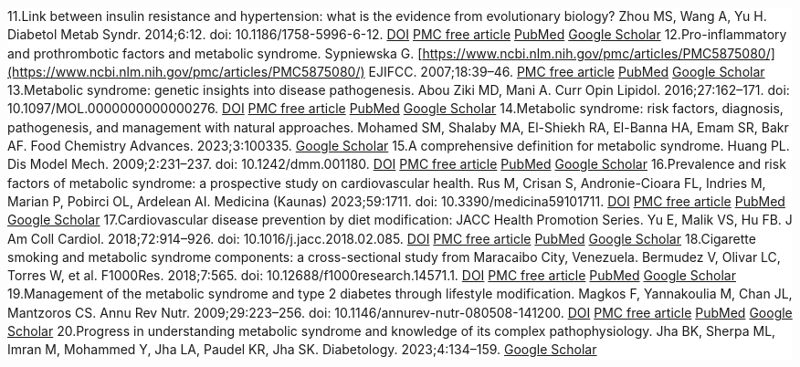 11.Link between insulin resistance and hypertension: what is the evidence from evolutionary biology? Zhou MS, Wang A, Yu H. Diabetol Metab Syndr. 2014;6:12. doi: 10.1186/1758-5996-6-12. [DOI](https://doi.org/10.1186/1758-5996-6-12) [PMC free article](https://pmc.ncbi.nlm.nih.gov/articles/PMC3996172/) [PubMed](https://pubmed.ncbi.nlm.nih.gov/24485020/) [Google Scholar](https://scholar.google.com/scholar_lookup?journal=Diabetol%20Metab%20Syndr&title=Link%20between%20insulin%20resistance%20and%20hypertension:%20what%20is%20the%20evidence%20from%20evolutionary%20biology?&volume=6&publication_year=2014&pages=12&pmid=24485020&doi=10.1186/1758-5996-6-12&)
12.Pro-inflammatory and prothrombotic factors and metabolic syndrome. Sypniewska G. [https://www.ncbi.nlm.nih.gov/pmc/articles/PMC5875080/](https://www.ncbi.nlm.nih.gov/pmc/articles/PMC5875080/) EJIFCC. 2007;18:39–46. [PMC free article](https://pmc.ncbi.nlm.nih.gov/articles/PMC5875080/) [PubMed](https://pubmed.ncbi.nlm.nih.gov/29632466/) [Google Scholar](https://scholar.google.com/scholar_lookup?journal=EJIFCC&title=Pro-inflammatory%20and%20prothrombotic%20factors%20and%20metabolic%20syndrome&volume=18&publication_year=2007&pages=39-46&pmid=29632466&)
13.Metabolic syndrome: genetic insights into disease pathogenesis. Abou Ziki MD, Mani A. Curr Opin Lipidol. 2016;27:162–171. doi: 10.1097/MOL.0000000000000276. [DOI](https://doi.org/10.1097/MOL.0000000000000276) [PMC free article](https://pmc.ncbi.nlm.nih.gov/articles/PMC5141383/) [PubMed](https://pubmed.ncbi.nlm.nih.gov/26825138/) [Google Scholar](https://scholar.google.com/scholar_lookup?journal=Curr%20Opin%20Lipidol&title=Metabolic%20syndrome:%20genetic%20insights%20into%20disease%20pathogenesis&volume=27&publication_year=2016&pages=162-171&pmid=26825138&doi=10.1097/MOL.0000000000000276&)
14.Metabolic syndrome: risk factors, diagnosis, pathogenesis, and management with natural approaches. Mohamed SM, Shalaby MA, El-Shiekh RA, El-Banna HA, Emam SR, Bakr AF. Food Chemistry Advances. 2023;3:100335. [Google Scholar](https://scholar.google.com/scholar_lookup?journal=Food%20Chemistry%20Advances&title=Metabolic%20syndrome:%20risk%20factors,%20diagnosis,%20pathogenesis,%20and%20management%20with%20natural%20approaches&volume=3&publication_year=2023&pages=100335&)
15.A comprehensive definition for metabolic syndrome. Huang PL. Dis Model Mech. 2009;2:231–237. doi: 10.1242/dmm.001180. [DOI](https://doi.org/10.1242/dmm.001180) [PMC free article](https://pmc.ncbi.nlm.nih.gov/articles/PMC2675814/) [PubMed](https://pubmed.ncbi.nlm.nih.gov/19407331/) [Google Scholar](https://scholar.google.com/scholar_lookup?journal=Dis%20Model%20Mech&title=A%20comprehensive%20definition%20for%20metabolic%20syndrome&volume=2&publication_year=2009&pages=231-237&pmid=19407331&doi=10.1242/dmm.001180&)
16.Prevalence and risk factors of metabolic syndrome: a prospective study on cardiovascular health. Rus M, Crisan S, Andronie-Cioara FL, Indries M, Marian P, Pobirci OL, Ardelean AI. Medicina (Kaunas) 2023;59:1711. doi: 10.3390/medicina59101711. [DOI](https://doi.org/10.3390/medicina59101711) [PMC free article](https://pmc.ncbi.nlm.nih.gov/articles/PMC10608643/) [PubMed](https://pubmed.ncbi.nlm.nih.gov/37893429/) [Google Scholar](https://scholar.google.com/scholar_lookup?journal=Medicina%20\(Kaunas\)&title=Prevalence%20and%20risk%20factors%20of%20metabolic%20syndrome:%20a%20prospective%20study%20on%20cardiovascular%20health&volume=59&publication_year=2023&pages=1711&pmid=37893429&doi=10.3390/medicina59101711&)
17.Cardiovascular disease prevention by diet modification: JACC Health Promotion Series. Yu E, Malik VS, Hu FB. J Am Coll Cardiol. 2018;72:914–926. doi: 10.1016/j.jacc.2018.02.085. [DOI](https://doi.org/10.1016/j.jacc.2018.02.085) [PMC free article](https://pmc.ncbi.nlm.nih.gov/articles/PMC6100800/) [PubMed](https://pubmed.ncbi.nlm.nih.gov/30115231/) [Google Scholar](https://scholar.google.com/scholar_lookup?journal=J%20Am%20Coll%20Cardiol&title=Cardiovascular%20disease%20prevention%20by%20diet%C2%A0modification:%20JACC%20Health%20Promotion%20Series&volume=72&publication_year=2018&pages=914-926&pmid=30115231&doi=10.1016/j.jacc.2018.02.085&)
18.Cigarette smoking and metabolic syndrome components: a cross-sectional study from Maracaibo City, Venezuela. Bermudez V, Olivar LC, Torres W, et al. F1000Res. 2018;7:565. doi: 10.12688/f1000research.14571.1. [DOI](https://doi.org/10.12688/f1000research.14571.1) [PMC free article](https://pmc.ncbi.nlm.nih.gov/articles/PMC6343224/) [PubMed](https://pubmed.ncbi.nlm.nih.gov/30705749/) [Google Scholar](https://scholar.google.com/scholar_lookup?journal=F1000Res&title=Cigarette%20smoking%20and%20metabolic%20syndrome%20components:%20a%20cross-sectional%20study%20from%20Maracaibo%20City,%20Venezuela&volume=7&publication_year=2018&pages=565&pmid=30705749&doi=10.12688/f1000research.14571.1&)
19.Management of the metabolic syndrome and type 2 diabetes through lifestyle modification. Magkos F, Yannakoulia M, Chan JL, Mantzoros CS. Annu Rev Nutr. 2009;29:223–256. doi: 10.1146/annurev-nutr-080508-141200. [DOI](https://doi.org/10.1146/annurev-nutr-080508-141200) [PMC free article](https://pmc.ncbi.nlm.nih.gov/articles/PMC5653262/) [PubMed](https://pubmed.ncbi.nlm.nih.gov/19400751/) [Google Scholar](https://scholar.google.com/scholar_lookup?journal=Annu%20Rev%20Nutr&title=Management%20of%20the%20metabolic%20syndrome%20and%20type%202%20diabetes%20through%20lifestyle%20modification&volume=29&publication_year=2009&pages=223-256&pmid=19400751&doi=10.1146/annurev-nutr-080508-141200&)
20.Progress in understanding metabolic syndrome and knowledge of its complex pathophysiology. Jha BK, Sherpa ML, Imran M, Mohammed Y, Jha LA, Paudel KR, Jha SK. Diabetology. 2023;4:134–159. [Google Scholar](https://scholar.google.com/scholar_lookup?journal=Diabetology&title=Progress%20in%20understanding%20metabolic%20syndrome%20and%20knowledge%20of%20its%20complex%20pathophysiology&volume=4&publication_year=2023&pages=134-159&)